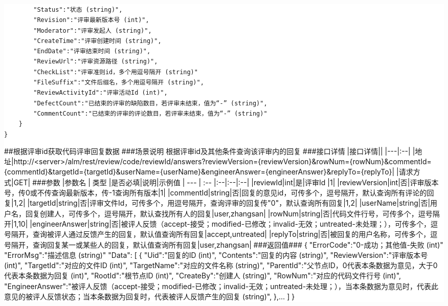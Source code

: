 			"Status":"状态 (string)",
			"Revision":"评审最新版本号 (int)",
			"Moderator":"评审发起人 (string)",
			"CreateTime":"评审创建时间 (string)",
			"EndDate":"评审结束时间 (string)",
			"ReviewUrl":"评审资源路径 (string)",
			"CheckList":"评审准则id，多个用逗号隔开 (string)"
			"FileSuffix":"文件后缀名，多个用逗号隔开 (string)",
			"ReviewActivityId":"评审活动Id (int)",
			"DefectCount":"已结束的评审的缺陷数目，若评审未结束，值为“-” (string)",
			"CommentCount":"已结束的评审的评论数目，若评审未结束，值为“-” (string)"
		}
    }

##根据评审id获取代码评审回复数据
###场景说明
根据评审id及其他条件查询该评审内的回复
###接口详情
|接口详情||
|---|:--|
|地址|http://&lt;server&gt;/alm/rest/review/code/reviewId/answers?reviewVersion={reviewVersion}&rowNum={rowNum}&commentId={commentId}&targetId={targetId}&userName={userName}&engineerAnswer={engineerAnswer}&replyTo={replyTo}|
|请求方式|GET|
###参数
|参数名 | 类型 |是否必填|说明|示例值
| --- | :-- |:--|:--|:--|
|reviewId|int|是|评审Id |1|
|reviewVersion|int|否|评审版本号，传0或不传查询最新版本，传-1查询所有版本|1|
|commentId|string|否|回复的意见id，可传多个，逗号隔开，默认查询所有评论的回复|1,2|
|targetId|string|否|评审文件Id，可传多个，用逗号隔开，查询评审的回复传"0"，默认查询所有回复|1,2|
|userName|string|否|用户名，回复创建人，可传多个，逗号隔开，默认查找所有人的回复|user,zhangsan|
|rowNum|string|否|代码文件行号，可传多个，逗号隔开|1,10|
|engineerAnswer|string|否|被评人反馈（accept-接受；modified-已修改；invalid-无效；untreated-未处理；），可传多个，逗号隔开，查询被评人通过反馈产生的回复，默认值查询所有回复|accept,untreated|
|replyTo|string|否|被回复的用户名称，可传多个，逗号隔开，查询回复某一或某些人的回复，默认值查询所有回复|user,zhangsan|
###返回值###
	{
        "ErrorCode":"0-成功；其他值-失败 (int)"
        "ErrorMsg":"描述信息 (string)"
        "Data":
        [
			{
				"Uid":"回复的ID (int)",
				"Contents":"回复的内容 (string)",
				"ReviewVersion":"评审版本号 (int)",
				"TargetId":"对应的文件ID (int)",
				"TargetName":"对应的文件名称 (string)",
				"ParentId":"父节点ID，0代表本条数据为意见，大于0代表本条数据为回复 (int)",
				"RootId":"根节点ID (int)",
				"CreateBy":"创建人 (string)",
				"RowNum":"对应的代码文件行号 (int)",
				"EngineerAnswer":"被评人反馈（accept-接受；modified-已修改；invalid-无效；untreated-未处理；），当本条数据为意见时，代表此意见的被评人反馈状态；当本条数据为回复时，代表被评人反馈产生的回复 (string)",
			},…
		]
    }
